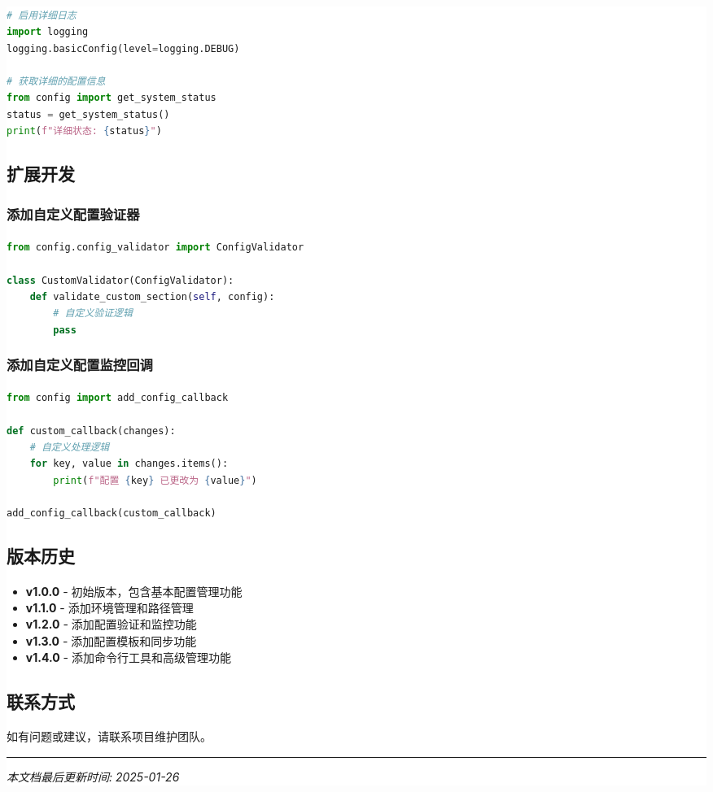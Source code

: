 ```python
# 启用详细日志
import logging
logging.basicConfig(level=logging.DEBUG)

# 获取详细的配置信息
from config import get_system_status
status = get_system_status()
print(f"详细状态: {status}")
```

## 扩展开发

### 添加自定义配置验证器

```python
from config.config_validator import ConfigValidator

class CustomValidator(ConfigValidator):
    def validate_custom_section(self, config):
        # 自定义验证逻辑
        pass
```

### 添加自定义配置监控回调

```python
from config import add_config_callback

def custom_callback(changes):
    # 自定义处理逻辑
    for key, value in changes.items():
        print(f"配置 {key} 已更改为 {value}")

add_config_callback(custom_callback)
```

## 版本历史

- **v1.0.0** - 初始版本，包含基本配置管理功能
- **v1.1.0** - 添加环境管理和路径管理
- **v1.2.0** - 添加配置验证和监控功能
- **v1.3.0** - 添加配置模板和同步功能
- **v1.4.0** - 添加命令行工具和高级管理功能

## 联系方式

如有问题或建议，请联系项目维护团队。

---

*本文档最后更新时间: 2025-01-26*